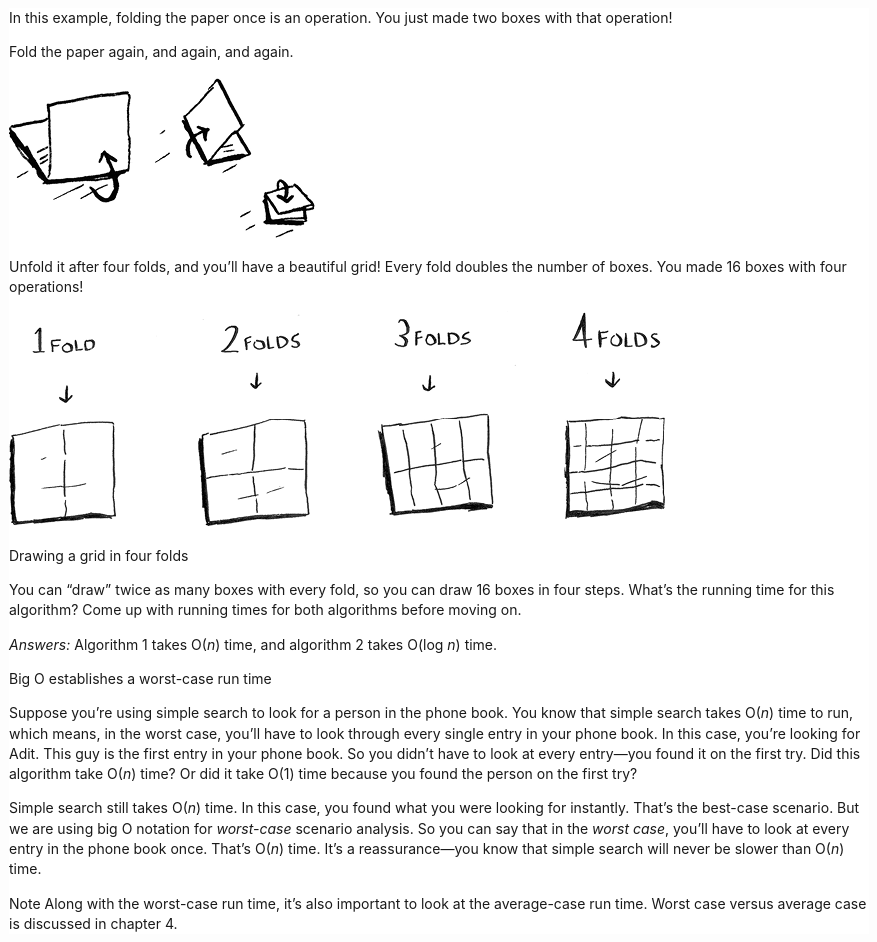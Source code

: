 In this example, folding the paper once is an operation. You just made two boxes with that operation!

Fold the paper again, and again, and again.

![](assets/image_1-25.png)

Unfold it after four folds, and you’ll have a beautiful grid! Every fold doubles the number of boxes. You made 16 boxes with four operations!

![](assets/image_1-26.png)

Drawing a grid in four folds

You can “draw” twice as many boxes with every fold, so you can draw 16 boxes in four steps. What’s the running time for this algorithm? Come up with running times for both algorithms before moving on.

*Answers:* Algorithm 1 takes O(*n*) time, and algorithm 2 takes O(log *n*) time.

Big O establishes a worst-case run time

Suppose you’re using simple search to look for a person in the phone book. You know that simple search takes O(*n*) time to run, which means, in the worst case, you’ll have to look through every single entry in your phone book. In this case, you’re looking for Adit. This guy is the first entry in your phone book. So you didn’t have to look at every entry—you found it on the first try. Did this algorithm take O(*n*) time? Or did it take O(1) time because you found the person on the first try?

Simple search still takes O(*n*) time. In this case, you found what you were looking for instantly. That’s the best-case scenario. But we are using big O notation for *worst-case* scenario analysis. So you can say that in the *worst case*, you’ll have to look at every entry in the phone book once. That’s O(*n*) time. It’s a reassurance—you know that simple search will never be slower than O(*n*) time.

Note Along with the worst-case run time, it’s also important to look at the average-case run time. Worst case versus average case is discussed in chapter 4.
